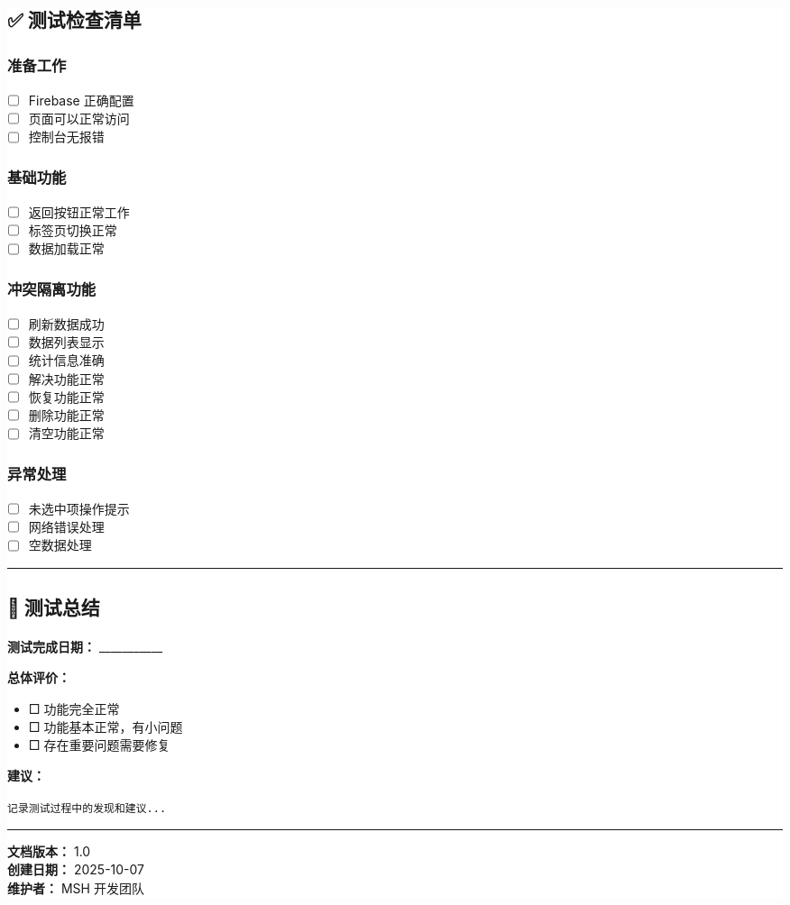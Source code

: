 
## ✅ 测试检查清单

### 准备工作
- [ ] Firebase 正确配置
- [ ] 页面可以正常访问
- [ ] 控制台无报错

### 基础功能
- [ ] 返回按钮正常工作
- [ ] 标签页切换正常
- [ ] 数据加载正常

### 冲突隔离功能
- [ ] 刷新数据成功
- [ ] 数据列表显示
- [ ] 统计信息准确
- [ ] 解决功能正常
- [ ] 恢复功能正常
- [ ] 删除功能正常
- [ ] 清空功能正常

### 异常处理
- [ ] 未选中项操作提示
- [ ] 网络错误处理
- [ ] 空数据处理

---

## 📝 测试总结

**测试完成日期：** ___________

**总体评价：**
- □ 功能完全正常
- □ 功能基本正常，有小问题
- □ 存在重要问题需要修复

**建议：**
```
记录测试过程中的发现和建议...
```

---

**文档版本：** 1.0  
**创建日期：** 2025-10-07  
**维护者：** MSH 开发团队


